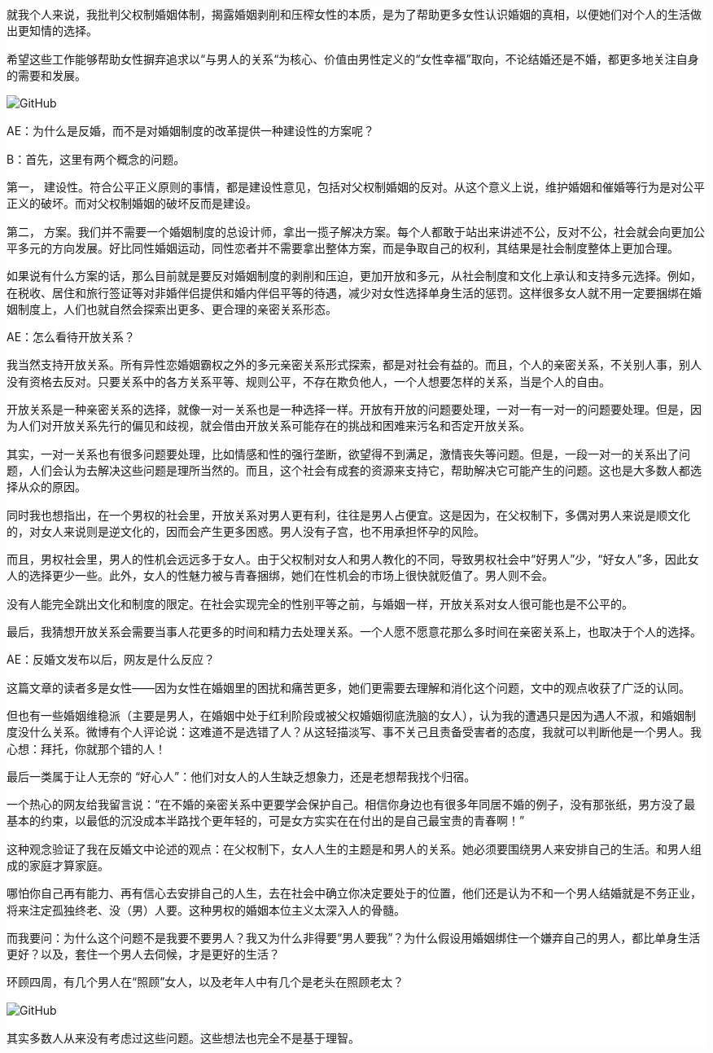 就我个人来说，我批判父权制婚姻体制，揭露婚姻剥削和压榨女性的本质，是为了帮助更多女性认识婚姻的真相，以便她们对个人的生活做出更知情的选择。

希望这些工作能够帮助女性摒弃追求以“与男人的关系“为核心、价值由男性定义的“女性幸福”取向，不论结婚还是不婚，都更多地关注自身的需要和发展。

![GitHub](https://chinadigitaltimes.net/chinese/files/2021/01/post-661403-5ffcd892ab7c9.)

AE：为什么是反婚，而不是对婚姻制度的改革提供一种建设性的方案呢？

B：首先，这里有两个概念的问题。

第一， 建设性。符合公平正义原则的事情，都是建设性意见，包括对父权制婚姻的反对。从这个意义上说，维护婚姻和催婚等行为是对公平正义的破坏。而对父权制婚姻的破坏反而是建设。

第二， 方案。我们并不需要一个婚姻制度的总设计师，拿出一揽子解决方案。每个人都敢于站出来讲述不公，反对不公，社会就会向更加公平多元的方向发展。好比同性婚姻运动，同性恋者并不需要拿出整体方案，而是争取自己的权利，其结果是社会制度整体上更加合理。

如果说有什么方案的话，那么目前就是要反对婚姻制度的剥削和压迫，更加开放和多元，从社会制度和文化上承认和支持多元选择。例如，在税收、居住和旅行签证等对非婚伴侣提供和婚内伴侣平等的待遇，减少对女性选择单身生活的惩罚。这样很多女人就不用一定要捆绑在婚姻制度上，人们也就自然会探索出更多、更合理的亲密关系形态。

AE：怎么看待开放关系？

我当然支持开放关系。所有异性恋婚姻霸权之外的多元亲密关系形式探索，都是对社会有益的。而且，个人的亲密关系，不关别人事，别人没有资格去反对。只要关系中的各方关系平等、规则公平，不存在欺负他人，一个人想要怎样的关系，当是个人的自由。

开放关系是一种亲密关系的选择，就像一对一关系也是一种选择一样。开放有开放的问题要处理，一对一有一对一的问题要处理。但是，因为人们对开放关系先行的偏见和歧视，就会借由开放关系可能存在的挑战和困难来污名和否定开放关系。

其实，一对一关系也有很多问题要处理，比如情感和性的强行垄断，欲望得不到满足，激情丧失等问题。但是，一段一对一的关系出了问题，人们会认为去解决这些问题是理所当然的。而且，这个社会有成套的资源来支持它，帮助解决它可能产生的问题。这也是大多数人都选择从众的原因。

同时我也想指出，在一个男权的社会里，开放关系对男人更有利，往往是男人占便宜。这是因为，在父权制下，多偶对男人来说是顺文化的，对女人来说则是逆文化的，因而会产生更多困惑。男人没有子宫，也不用承担怀孕的风险。

而且，男权社会里，男人的性机会远远多于女人。由于父权制对女人和男人教化的不同，导致男权社会中“好男人”少，“好女人”多，因此女人的选择更少一些。此外，女人的性魅力被与青春捆绑，她们在性机会的市场上很快就贬值了。男人则不会。

没有人能完全跳出文化和制度的限定。在社会实现完全的性别平等之前，与婚姻一样，开放关系对女人很可能也是不公平的。

最后，我猜想开放关系会需要当事人花更多的时间和精力去处理关系。一个人愿不愿意花那么多时间在亲密关系上，也取决于个人的选择。

AE：反婚文发布以后，网友是什么反应？

这篇文章的读者多是女性——因为女性在婚姻里的困扰和痛苦更多，她们更需要去理解和消化这个问题，文中的观点收获了广泛的认同。

但也有一些婚姻维稳派（主要是男人，在婚姻中处于红利阶段或被父权婚姻彻底洗脑的女人），认为我的遭遇只是因为遇人不淑，和婚姻制度没什么关系。微博有个人评论说：这难道不是选错了人？从这轻描淡写、事不关己且责备受害者的态度，我就可以判断他是一个男人。我心想：拜托，你就那个错的人！

最后一类属于让人无奈的 “好心人”：他们对女人的人生缺乏想象力，还是老想帮我找个归宿。

一个热心的网友给我留言说：“在不婚的亲密关系中更要学会保护自己。相信你身边也有很多年同居不婚的例子，没有那张纸，男方没了最基本的约束，以最低的沉没成本半路找个更年轻的，可是女方实实在在付出的是自己最宝贵的青春啊！”

这种观念验证了我在反婚文中论述的观点：在父权制下，女人人生的主题是和男人的关系。她必须要围绕男人来安排自己的生活。和男人组成的家庭才算家庭。

哪怕你自己再有能力、再有信心去安排自己的人生，去在社会中确立你决定要处于的位置，他们还是认为不和一个男人结婚就是不务正业，将来注定孤独终老、没（男）人要。这种男权的婚姻本位主义太深入人的骨髓。

而我要问：为什么这个问题不是我要不要男人？我又为什么非得要“男人要我”？为什么假设用婚姻绑住一个嫌弃自己的男人，都比单身生活更好？以及，套住一个男人去伺候，才是更好的生活？

环顾四周，有几个男人在“照顾”女人，以及老年人中有几个是老头在照顾老太？

![GitHub](https://chinadigitaltimes.net/chinese/files/2021/01/post-661403-5ffcd894edae1.)

其实多数人从来没有考虑过这些问题。这些想法也完全不是基于理智。
